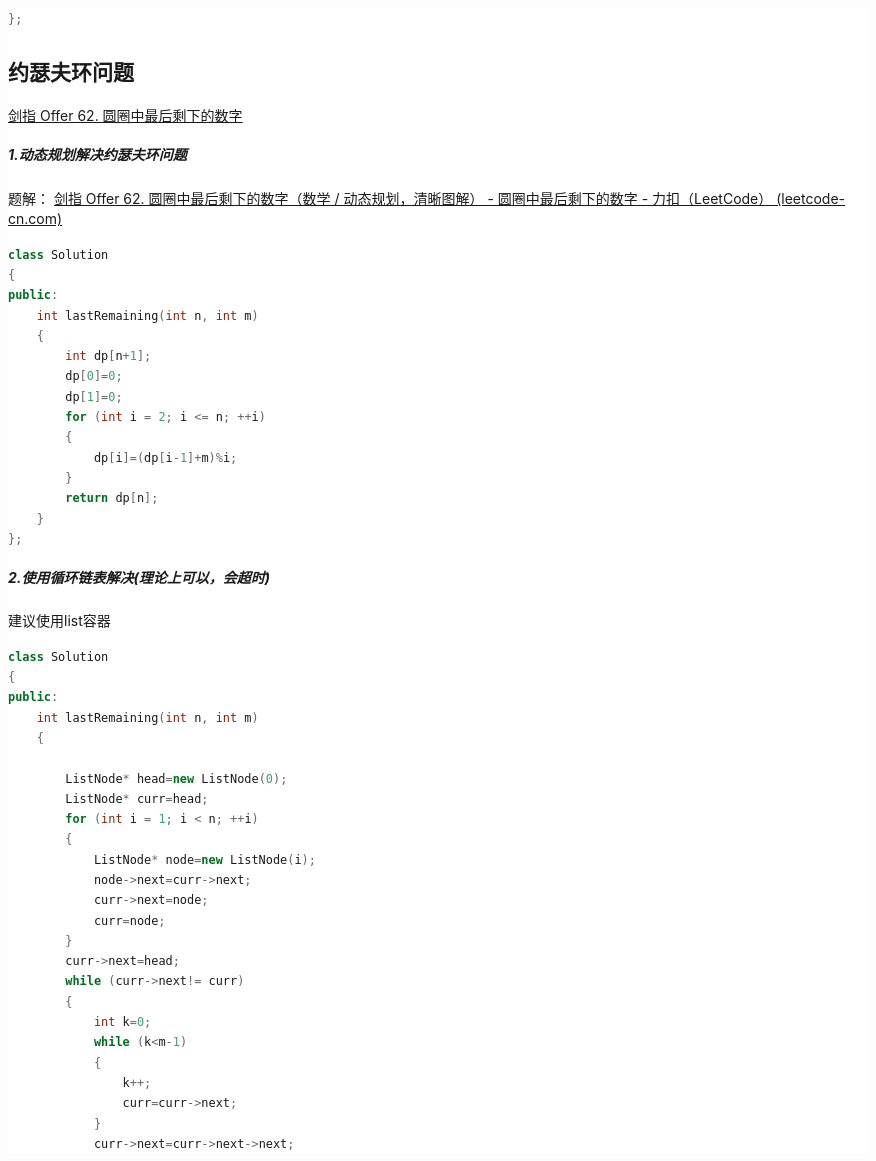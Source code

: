 ```c++
};

```



## 约瑟夫环问题

[剑指 Offer 62. 圆圈中最后剩下的数字](https://leetcode-cn.com/problems/yuan-quan-zhong-zui-hou-sheng-xia-de-shu-zi-lcof/)

##### 1.动态规划解决约瑟夫环问题

题解： [剑指 Offer 62. 圆圈中最后剩下的数字（数学 / 动态规划，清晰图解） - 圆圈中最后剩下的数字 - 力扣（LeetCode） (leetcode-cn.com)](https://leetcode-cn.com/problems/yuan-quan-zhong-zui-hou-sheng-xia-de-shu-zi-lcof/solution/jian-zhi-offer-62-yuan-quan-zhong-zui-ho-dcow/) 

```c++
class Solution
{
public:
    int lastRemaining(int n, int m)
    {
        int dp[n+1];
        dp[0]=0;
        dp[1]=0;
        for (int i = 2; i <= n; ++i)
        {
            dp[i]=(dp[i-1]+m)%i;
        }
        return dp[n];
    }
};
```



##### 2.使用循环链表解决(理论上可以，会超时)

建议使用list容器

```c++
class Solution
{
public:
    int lastRemaining(int n, int m)
    {

        ListNode* head=new ListNode(0);
        ListNode* curr=head;
        for (int i = 1; i < n; ++i)
        {
            ListNode* node=new ListNode(i);
            node->next=curr->next;
            curr->next=node;
            curr=node;
        }
        curr->next=head;
        while (curr->next!= curr)
        {
            int k=0;
            while (k<m-1)
            {
                k++;
                curr=curr->next;
            }
            curr->next=curr->next->next;
```